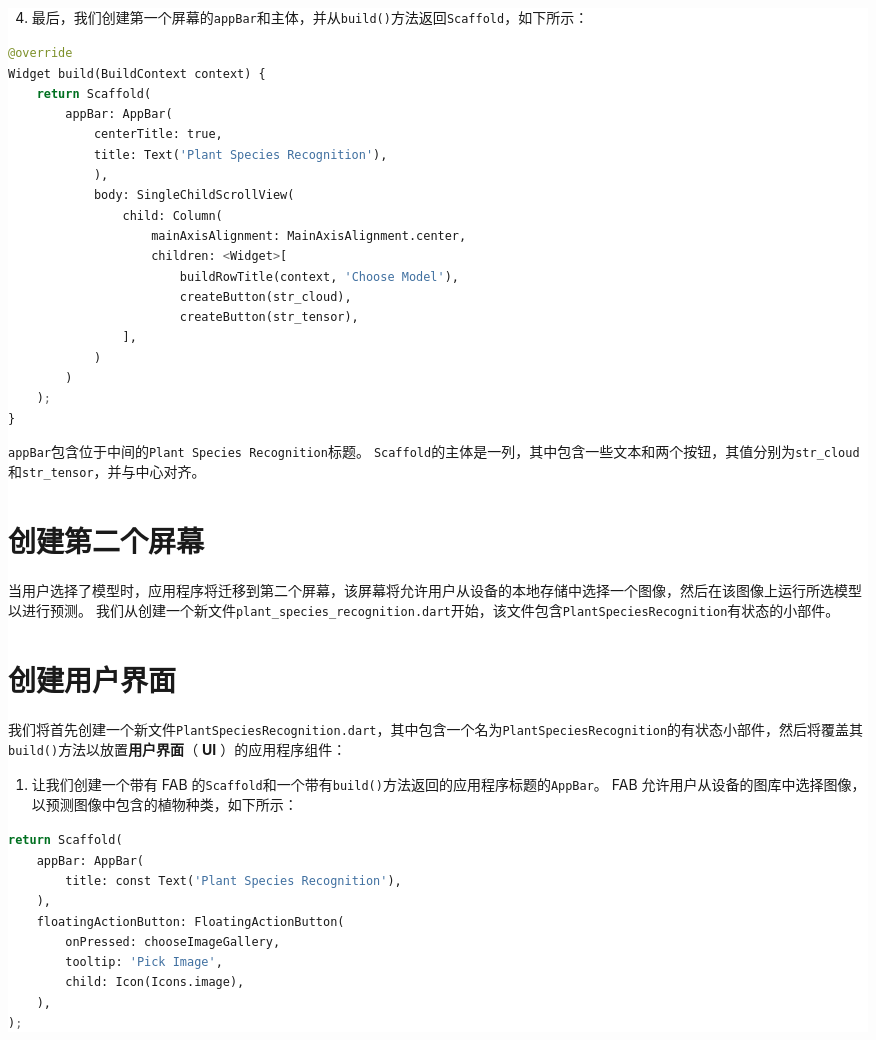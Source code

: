 4.  最后，我们创建第一个屏幕的`appBar`和主体，并从`build()`方法返回`Scaffold`，如下所示：

```py
@override
Widget build(BuildContext context) {
    return Scaffold(
        appBar: AppBar(
            centerTitle: true,
            title: Text('Plant Species Recognition'),
            ),
            body: SingleChildScrollView(
                child: Column(
                    mainAxisAlignment: MainAxisAlignment.center,
                    children: <Widget>[
                        buildRowTitle(context, 'Choose Model'),
                        createButton(str_cloud),
                        createButton(str_tensor),
                ],
            )
        )
    );
}
```

`appBar`包含位于中间的`Plant Species Recognition`标题。 `Scaffold`的主体是一列，其中包含一些文本和两个按钮，其值分别为`str_cloud`和`str_tensor`，并与中心对齐。

# 创建第二个屏幕

当用户选择了模型时，应用程序将迁移到第二个屏幕，该屏幕将允许用户从设备的本地存储中选择一个图像，然后在该图像上运行所选模型以进行预测。 我们从创建一个新文件`plant_species_recognition.dart`开始，该文件包含`PlantSpeciesRecognition`有状态的小部件。

# 创建用户界面

我们将首先创建一个新文件`PlantSpeciesRecognition.dart`，其中包含一个名为`PlantSpeciesRecognition`的有状态小部件，然后将覆盖其`build()`方法以放置**用户界面**（ **UI** ）的应用程序组件：

1.  让我们创建一个带有 FAB 的`Scaffold`和一个带有`build()`方法返回的应用程序标题的`AppBar`。 FAB 允许用户从设备的图库中选择图像，以预测图像中包含的植物种类，如下所示：

```py
return Scaffold(
    appBar: AppBar(
        title: const Text('Plant Species Recognition'),
    ),
    floatingActionButton: FloatingActionButton(
        onPressed: chooseImageGallery,
        tooltip: 'Pick Image',
        child: Icon(Icons.image),
    ),
);
```
